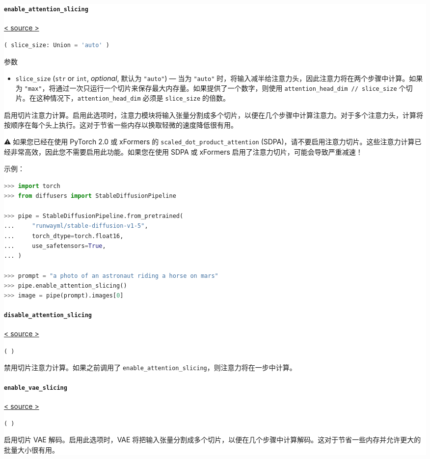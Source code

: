 #### `enable_attention_slicing`

[< source >](https://github.com/huggingface/diffusers/blob/v0.26.3/src/diffusers/pipelines/pipeline_utils.py#L2063)

```py
( slice_size: Union = 'auto' )
```

参数

+   `slice_size` (`str` or `int`, *optional*, 默认为 `"auto"`) — 当为 `"auto"` 时，将输入减半给注意力头，因此注意力将在两个步骤中计算。如果为 `"max"`，将通过一次只运行一个切片来保存最大内存量。如果提供了一个数字，则使用 `attention_head_dim // slice_size` 个切片。在这种情况下，`attention_head_dim` 必须是 `slice_size` 的倍数。

启用切片注意力计算。启用此选项时，注意力模块将输入张量分割成多个切片，以便在几个步骤中计算注意力。对于多个注意力头，计算将按顺序在每个头上执行。这对于节省一些内存以换取轻微的速度降低很有用。

⚠️ 如果您已经在使用 PyTorch 2.0 或 xFormers 的 `scaled_dot_product_attention` (SDPA)，请不要启用注意力切片。这些注意力计算已经非常高效，因此您不需要启用此功能。如果您在使用 SDPA 或 xFormers 启用了注意力切片，可能会导致严重减速！

示例：

```py
>>> import torch
>>> from diffusers import StableDiffusionPipeline

>>> pipe = StableDiffusionPipeline.from_pretrained(
...     "runwayml/stable-diffusion-v1-5",
...     torch_dtype=torch.float16,
...     use_safetensors=True,
... )

>>> prompt = "a photo of an astronaut riding a horse on mars"
>>> pipe.enable_attention_slicing()
>>> image = pipe(prompt).images[0]
```

#### `disable_attention_slicing`

[< source >](https://github.com/huggingface/diffusers/blob/v0.26.3/src/diffusers/pipelines/pipeline_utils.py#L2103)

```py
( )
```

禁用切片注意力计算。如果之前调用了 `enable_attention_slicing`，则注意力将在一步中计算。

#### `enable_vae_slicing`

[< source >](https://github.com/huggingface/diffusers/blob/v0.26.3/src/diffusers/pipelines/controlnet/pipeline_controlnet_img2img.py#L230)

```py
( )
```

启用切片 VAE 解码。启用此选项时，VAE 将把输入张量分割成多个切片，以便在几个步骤中计算解码。这对于节省一些内存并允许更大的批量大小很有用。
